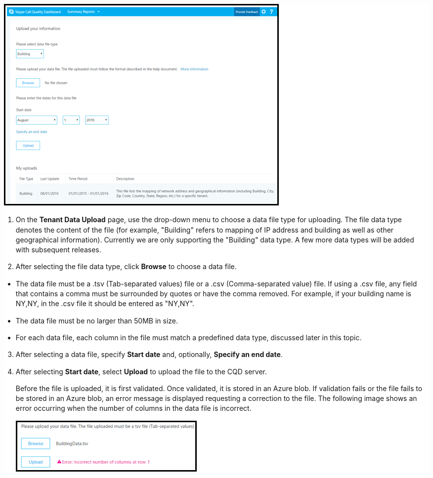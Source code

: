 ![CQD Dashboard](../images/839c9ab4-0246-46c9-8402-aafd83a0bc63.png)
  
1. On the **Tenant Data Upload** page, use the drop-down menu to choose a data file type for uploading. The file data type denotes the content of the file (for example, "Building" refers to mapping of IP address and building as well as other geographical information). Currently we are only supporting the "Building" data type. A few more data types will be added with subsequent releases.
    
2. After selecting the file data type, click **Browse** to choose a data file.
    
  - The data file must be a .tsv (Tab-separated values) file or a .csv (Comma-separated value) file. If using a .csv file, any field that contains a comma must be surrounded by quotes or have the comma removed. For example, if your building name is NY,NY, in the .csv file it should be entered as "NY,NY".
    
  - The data file must be no larger than 50MB in size.
    
  - For each data file, each column in the file must match a predefined data type, discussed later in this topic.
    
3. After selecting a data file, specify **Start date** and, optionally, **Specify an end date**.
    
4. After selecting **Start date**, select **Upload** to upload the file to the CQD server.
    
    Before the file is uploaded, it is first validated. Once validated, it is stored in an Azure blob. If validation fails or the file fails to be stored in an Azure blob, an error message is displayed requesting a correction to the file. The following image shows an error occurring when the number of columns in the data file is incorrect.
    
     ![CQD Example upload validation error](../images/22716a32-3d3d-4870-983c-46089e8b212a.png)
  